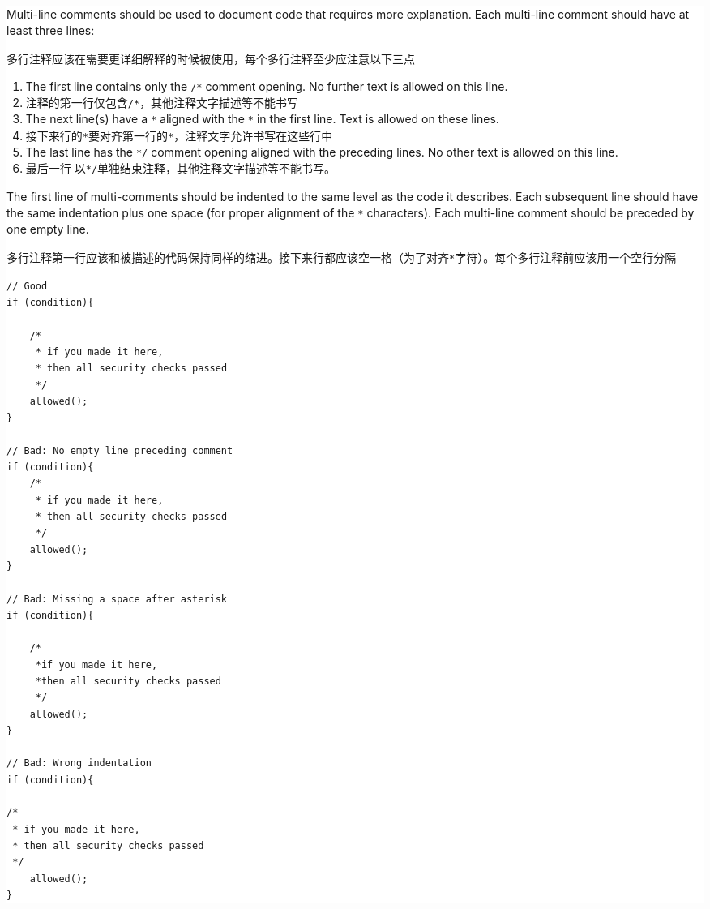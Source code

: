 Multi-line comments should be used to document code that requires more explanation. Each multi-line comment should have at least three lines:

多行注释应该在需要更详细解释的时候被使用，每个多行注释至少应注意以下三点

1. The first line contains only the `/*` comment opening. No further text is allowed on this line.
1. 注释的第一行仅包含`/*`，其他注释文字描述等不能书写
1. The next line(s) have a `*` aligned with the `*` in the first line. Text is allowed on these lines.
1. 接下来行的`*`要对齐第一行的`*`，注释文字允许书写在这些行中
1. The last line has the `*/` comment opening aligned with the preceding lines. No other text is allowed on this line.
1. 最后一行 以`*/`单独结束注释，其他注释文字描述等不能书写。

The first line of multi-comments should be indented to the same level as the code it describes. Each subsequent line should have the same indentation plus one space (for proper alignment of the `*` characters). Each multi-line comment should be preceded by one empty line.

多行注释第一行应该和被描述的代码保持同样的缩进。接下来行都应该空一格（为了对齐`*`字符）。每个多行注释前应该用一个空行分隔

    // Good
    if (condition){

        /*
         * if you made it here,
         * then all security checks passed
         */
        allowed();
    }

    // Bad: No empty line preceding comment
    if (condition){
        /*
         * if you made it here,
         * then all security checks passed
         */
        allowed();
    }

    // Bad: Missing a space after asterisk
    if (condition){

        /*
         *if you made it here,
         *then all security checks passed
         */
        allowed();
    }

    // Bad: Wrong indentation
    if (condition){

    /*
     * if you made it here,
     * then all security checks passed
     */
        allowed();
    }
